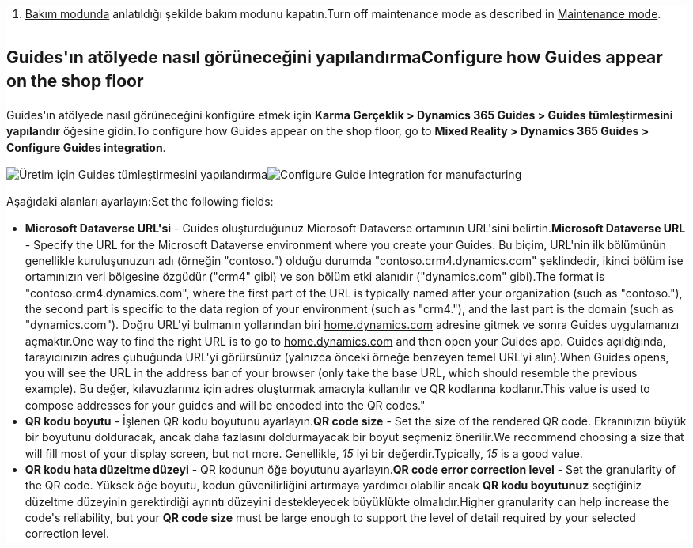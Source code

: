 1. <span data-ttu-id="5b3fb-166">[Bakım modunda](../../fin-ops-core/dev-itpro/sysadmin/maintenance-mode.md) anlatıldığı şekilde bakım modunu kapatın.</span><span class="sxs-lookup"><span data-stu-id="5b3fb-166">Turn off maintenance mode as described in [Maintenance mode](../../fin-ops-core/dev-itpro/sysadmin/maintenance-mode.md).</span></span>
  
## <a name="configure-how-guides-appear-on-the-shop-floor"></a><span data-ttu-id="5b3fb-167">Guides'ın atölyede nasıl görüneceğini yapılandırma</span><span class="sxs-lookup"><span data-stu-id="5b3fb-167">Configure how Guides appear on the shop floor</span></span>

<span data-ttu-id="5b3fb-168">Guides'ın atölyede nasıl görüneceğini konfigüre etmek için **Karma Gerçeklik \> Dynamics 365 Guides \> Guides tümleştirmesini yapılandır** öğesine gidin.</span><span class="sxs-lookup"><span data-stu-id="5b3fb-168">To configure how Guides appear on the shop floor, go to **Mixed Reality \> Dynamics 365 Guides \> Configure Guides integration**.</span></span>

<span data-ttu-id="5b3fb-169">![Üretim için Guides tümleştirmesini yapılandırma](media/instruction-guides-configure-integration.png "Üretim için Guides tümleştirmesini yapılandırma")</span><span class="sxs-lookup"><span data-stu-id="5b3fb-169">![Configure Guide integration for manufacturing](media/instruction-guides-configure-integration.png "Configure Guide integration for manufacturing")</span></span>

<span data-ttu-id="5b3fb-170">Aşağıdaki alanları ayarlayın:</span><span class="sxs-lookup"><span data-stu-id="5b3fb-170">Set the following fields:</span></span>

- <span data-ttu-id="5b3fb-171">**Microsoft Dataverse URL'si** - Guides oluşturduğunuz Microsoft Dataverse ortamının URL'sini belirtin.</span><span class="sxs-lookup"><span data-stu-id="5b3fb-171">**Microsoft Dataverse URL** - Specify the URL for the Microsoft Dataverse environment where you create your Guides.</span></span> <span data-ttu-id="5b3fb-172">Bu biçim, URL'nin ilk bölümünün genellikle kuruluşunuzun adı (örneğin "contoso.") olduğu durumda "contoso.crm4.dynamics.com" şeklindedir, ikinci bölüm ise ortamınızın veri bölgesine özgüdür ("crm4" gibi) ve son bölüm etki alanıdır ("dynamics.com" gibi).</span><span class="sxs-lookup"><span data-stu-id="5b3fb-172">The format is "contoso.crm4.dynamics.com", where the first part of the URL is typically named after your organization (such as "contoso."), the second part is specific to the data region of your environment (such as "crm4."), and the last part is the domain (such as "dynamics.com").</span></span> <span data-ttu-id="5b3fb-173">Doğru URL'yi bulmanın yollarından biri [home.dynamics.com](https://home.dynamics.com/) adresine gitmek ve sonra Guides uygulamanızı açmaktır.</span><span class="sxs-lookup"><span data-stu-id="5b3fb-173">One way to find the right URL is to go to [home.dynamics.com](https://home.dynamics.com/) and then open your Guides app.</span></span> <span data-ttu-id="5b3fb-174">Guides açıldığında, tarayıcınızın adres çubuğunda URL'yi görürsünüz (yalnızca önceki örneğe benzeyen temel URL'yi alın).</span><span class="sxs-lookup"><span data-stu-id="5b3fb-174">When Guides opens, you will see the URL in the address bar of your browser (only take the base URL, which should resemble the previous example).</span></span> <span data-ttu-id="5b3fb-175">Bu değer, kılavuzlarınız için adres oluşturmak amacıyla kullanılır ve QR kodlarına kodlanır.</span><span class="sxs-lookup"><span data-stu-id="5b3fb-175">This value is used to compose addresses for your guides and will be encoded into the QR codes."</span></span>
- <span data-ttu-id="5b3fb-176">**QR kodu boyutu** - İşlenen QR kodu boyutunu ayarlayın.</span><span class="sxs-lookup"><span data-stu-id="5b3fb-176">**QR code size** - Set the size of the rendered QR code.</span></span> <span data-ttu-id="5b3fb-177">Ekranınızın büyük bir boyutunu dolduracak, ancak daha fazlasını doldurmayacak bir boyut seçmeniz önerilir.</span><span class="sxs-lookup"><span data-stu-id="5b3fb-177">We recommend choosing a size that will fill most of your display screen, but not more.</span></span> <span data-ttu-id="5b3fb-178">Genellikle, *15* iyi bir değerdir.</span><span class="sxs-lookup"><span data-stu-id="5b3fb-178">Typically, *15* is a good value.</span></span>
- <span data-ttu-id="5b3fb-179">**QR kodu hata düzeltme düzeyi** - QR kodunun öğe boyutunu ayarlayın.</span><span class="sxs-lookup"><span data-stu-id="5b3fb-179">**QR code error correction level** - Set the granularity of the QR code.</span></span> <span data-ttu-id="5b3fb-180">Yüksek öğe boyutu, kodun güvenilirliğini artırmaya yardımcı olabilir ancak **QR kodu boyutunuz** seçtiğiniz düzeltme düzeyinin gerektirdiği ayrıntı düzeyini destekleyecek büyüklükte olmalıdır.</span><span class="sxs-lookup"><span data-stu-id="5b3fb-180">Higher granularity can help increase the code's reliability, but your **QR code size** must be large enough to support the level of detail required by your selected correction level.</span></span>
